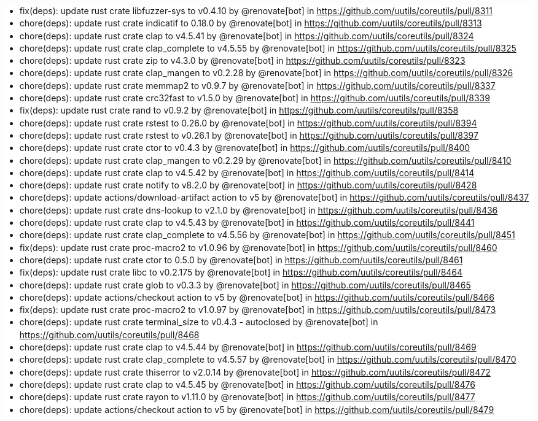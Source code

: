 * fix(deps): update rust crate libfuzzer-sys to v0.4.10 by @renovate[bot] in https://github.com/uutils/coreutils/pull/8311
* chore(deps): update rust crate indicatif to 0.18.0 by @renovate[bot] in https://github.com/uutils/coreutils/pull/8313
* chore(deps): update rust crate clap to v4.5.41 by @renovate[bot] in https://github.com/uutils/coreutils/pull/8324
* chore(deps): update rust crate clap_complete to v4.5.55 by @renovate[bot] in https://github.com/uutils/coreutils/pull/8325
* chore(deps): update rust crate zip to v4.3.0 by @renovate[bot] in https://github.com/uutils/coreutils/pull/8323
* chore(deps): update rust crate clap_mangen to v0.2.28 by @renovate[bot] in https://github.com/uutils/coreutils/pull/8326
* chore(deps): update rust crate memmap2 to v0.9.7 by @renovate[bot] in https://github.com/uutils/coreutils/pull/8337
* chore(deps): update rust crate crc32fast to v1.5.0 by @renovate[bot] in https://github.com/uutils/coreutils/pull/8339
* fix(deps): update rust crate rand to v0.9.2 by @renovate[bot] in https://github.com/uutils/coreutils/pull/8358
* chore(deps): update rust crate rstest to 0.26.0 by @renovate[bot] in https://github.com/uutils/coreutils/pull/8394
* chore(deps): update rust crate rstest to v0.26.1 by @renovate[bot] in https://github.com/uutils/coreutils/pull/8397
* chore(deps): update rust crate ctor to v0.4.3 by @renovate[bot] in https://github.com/uutils/coreutils/pull/8400
* chore(deps): update rust crate clap_mangen to v0.2.29 by @renovate[bot] in https://github.com/uutils/coreutils/pull/8410
* chore(deps): update rust crate clap to v4.5.42 by @renovate[bot] in https://github.com/uutils/coreutils/pull/8414
* chore(deps): update rust crate notify to v8.2.0 by @renovate[bot] in https://github.com/uutils/coreutils/pull/8428
* chore(deps): update actions/download-artifact action to v5 by @renovate[bot] in https://github.com/uutils/coreutils/pull/8437
* chore(deps): update rust crate dns-lookup to v2.1.0 by @renovate[bot] in https://github.com/uutils/coreutils/pull/8436
* chore(deps): update rust crate clap to v4.5.43 by @renovate[bot] in https://github.com/uutils/coreutils/pull/8441
* chore(deps): update rust crate clap_complete to v4.5.56 by @renovate[bot] in https://github.com/uutils/coreutils/pull/8451
* fix(deps): update rust crate proc-macro2 to v1.0.96 by @renovate[bot] in https://github.com/uutils/coreutils/pull/8460
* chore(deps): update rust crate ctor to 0.5.0 by @renovate[bot] in https://github.com/uutils/coreutils/pull/8461
* fix(deps): update rust crate libc to v0.2.175 by @renovate[bot] in https://github.com/uutils/coreutils/pull/8464
* chore(deps): update rust crate glob to v0.3.3 by @renovate[bot] in https://github.com/uutils/coreutils/pull/8465
* chore(deps): update actions/checkout action to v5 by @renovate[bot] in https://github.com/uutils/coreutils/pull/8466
* fix(deps): update rust crate proc-macro2 to v1.0.97 by @renovate[bot] in https://github.com/uutils/coreutils/pull/8473
* chore(deps): update rust crate terminal_size to v0.4.3 - autoclosed by @renovate[bot] in https://github.com/uutils/coreutils/pull/8468
* chore(deps): update rust crate clap to v4.5.44 by @renovate[bot] in https://github.com/uutils/coreutils/pull/8469
* chore(deps): update rust crate clap_complete to v4.5.57 by @renovate[bot] in https://github.com/uutils/coreutils/pull/8470
* chore(deps): update rust crate thiserror to v2.0.14 by @renovate[bot] in https://github.com/uutils/coreutils/pull/8472
* chore(deps): update rust crate clap to v4.5.45 by @renovate[bot] in https://github.com/uutils/coreutils/pull/8476
* chore(deps): update rust crate rayon to v1.11.0 by @renovate[bot] in https://github.com/uutils/coreutils/pull/8477
* chore(deps): update actions/checkout action to v5 by @renovate[bot] in https://github.com/uutils/coreutils/pull/8479